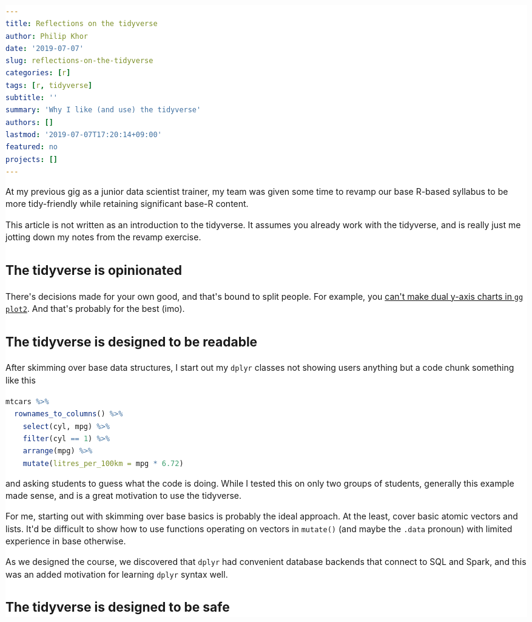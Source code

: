 ```yaml
---
title: Reflections on the tidyverse
author: Philip Khor
date: '2019-07-07'
slug: reflections-on-the-tidyverse
categories: [r]
tags: [r, tidyverse]
subtitle: ''
summary: 'Why I like (and use) the tidyverse'
authors: []
lastmod: '2019-07-07T17:20:14+09:00'
featured: no
projects: []
---
```


At my previous gig as a junior data scientist trainer, my team was given some time to revamp our base R-based syllabus to be more tidy-friendly while retaining significant base-R content.

This article is not written as an introduction to the tidyverse. It assumes you already work with the tidyverse, and is really just me jotting down my notes from the revamp exercise.

## The tidyverse is opinionated

There's decisions made for your own good, and that's bound to split people. For example, you [can't make dual y-axis charts in `ggplot2`](https://stackoverflow.com/questions/3099219/ggplot-with-2-y-axes-on-each-side-and-different-scales). And that's probably for the best (imo).

## The tidyverse is designed to be readable

After skimming over base data structures, I start out my `dplyr` classes not showing users anything but a code chunk something like this

``` r
mtcars %>%
  rownames_to_columns() %>% 
    select(cyl, mpg) %>% 
    filter(cyl == 1) %>% 
    arrange(mpg) %>% 
    mutate(litres_per_100km = mpg * 6.72)
```

and asking students to guess what the code is doing. While I tested this on only two groups of students, generally this example made sense, and is a great motivation to use the tidyverse.

For me, starting out with skimming over base basics is probably the ideal approach. At the least, cover basic atomic vectors and lists. It'd be difficult to show how to use functions operating on vectors in `mutate()` (and maybe the `.data` pronoun) with limited experience in base otherwise.

As we designed the course, we discovered that `dplyr` had convenient database backends that connect to SQL and Spark, and this was an added motivation for learning `dplyr` syntax well.

## The tidyverse is designed to be safe
